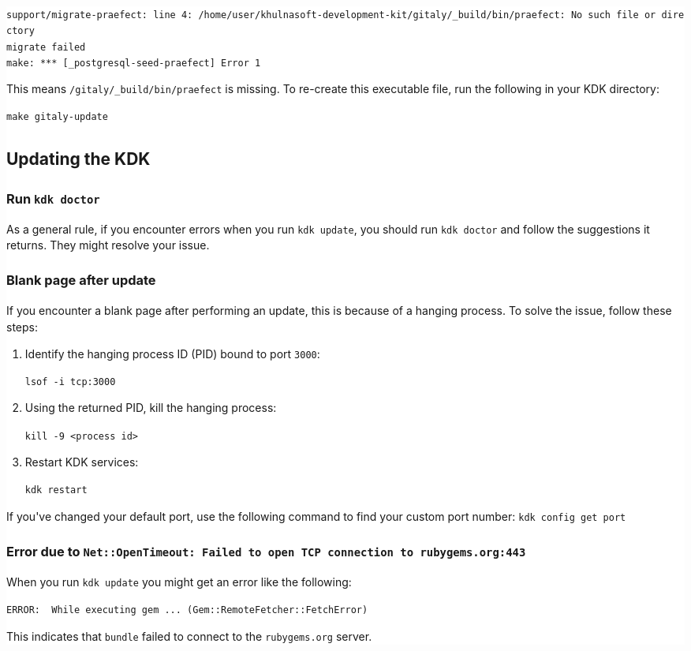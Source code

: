 ```shell
support/migrate-praefect: line 4: /home/user/khulnasoft-development-kit/gitaly/_build/bin/praefect: No such file or directory
migrate failed
make: *** [_postgresql-seed-praefect] Error 1
```

This means `/gitaly/_build/bin/praefect` is missing. To re-create this executable file, run the following in your KDK directory:

```shell
make gitaly-update
```

## Updating the KDK

### Run `kdk doctor`

As a general rule, if you encounter errors when you run `kdk update`, you should run `kdk doctor` and follow the suggestions it
returns. They might resolve your issue.

### Blank page after update

If you encounter a blank page after performing an update, this is because of a hanging process. To solve the issue, follow these steps:

1. Identify the hanging process ID (PID) bound to port `3000`:

   ```script
   lsof -i tcp:3000
   ```

1. Using the returned PID, kill the hanging process:

   ```shell
   kill -9 <process id>
   ```

1. Restart KDK services:

   ``` shell
   kdk restart
   ```

If you've changed your default port, use the following command to find your custom port number: `kdk config get port`

### Error due to `Net::OpenTimeout: Failed to open TCP connection to rubygems.org:443`

When you run `kdk update` you might get an error like the following:

```plaintext
ERROR:  While executing gem ... (Gem::RemoteFetcher::FetchError)
```

This indicates that `bundle` failed to connect to the `rubygems.org` server.
